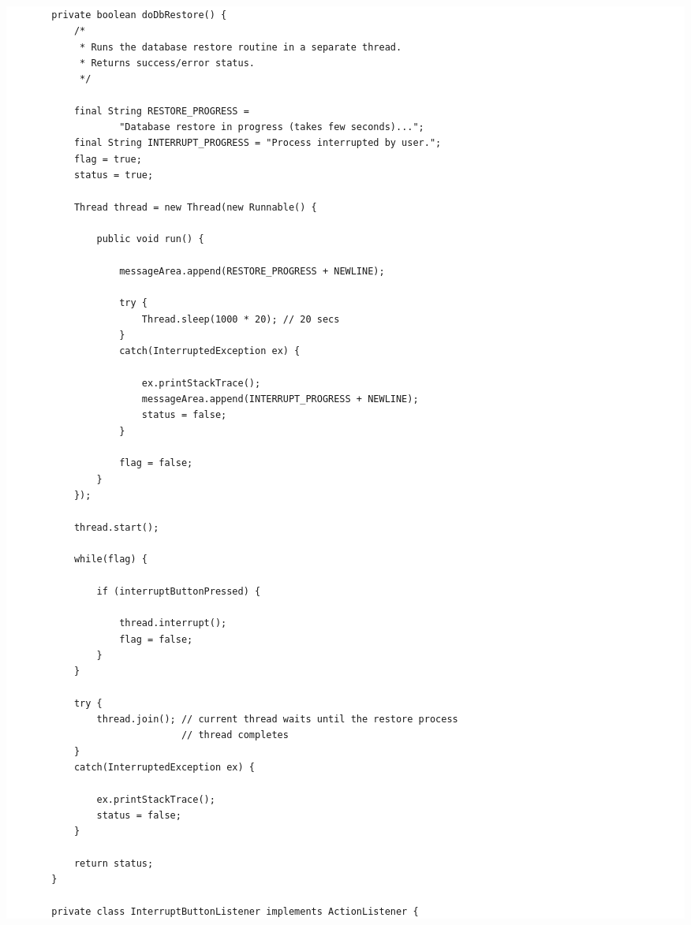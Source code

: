 		  	private boolean doDbRestore() {
		  		/*
		  		 * Runs the database restore routine in a separate thread. 
		  		 * Returns success/error status.
		  		 */
		  		 
		  		final String RESTORE_PROGRESS = 
		  				"Database restore in progress (takes few seconds)...";
		  		final String INTERRUPT_PROGRESS = "Process interrupted by user.";
		  		flag = true;
		  		status = true;
		  
		  		Thread thread = new Thread(new Runnable() {
		  
		  			public void run() {
		  	
		  				messageArea.append(RESTORE_PROGRESS + NEWLINE);
		  				
		  				try {
		  					Thread.sleep(1000 * 20); // 20 secs
		  				} 
		  				catch(InterruptedException ex) {
		  					
		  					ex.printStackTrace();
		  					messageArea.append(INTERRUPT_PROGRESS + NEWLINE);
		  					status = false;
		  				}
		  				
		  				flag = false;
		  			}
		  		});
		  		
		  		thread.start();
		  		
		  		while(flag) {
		  		
		  			if (interruptButtonPressed) {
		  			
		  				thread.interrupt();
		  				flag = false;
		  			}
		  		}
		  		
		  		try {
		  			thread.join(); // current thread waits until the restore process
		  						   // thread completes
		  		}
		  		catch(InterruptedException ex) {
		  		
		  			ex.printStackTrace();
		  			status = false;
		  		}
		  		
		  		return status;
		  	}
		  	
		  	private class InterruptButtonListener implements ActionListener {
		  